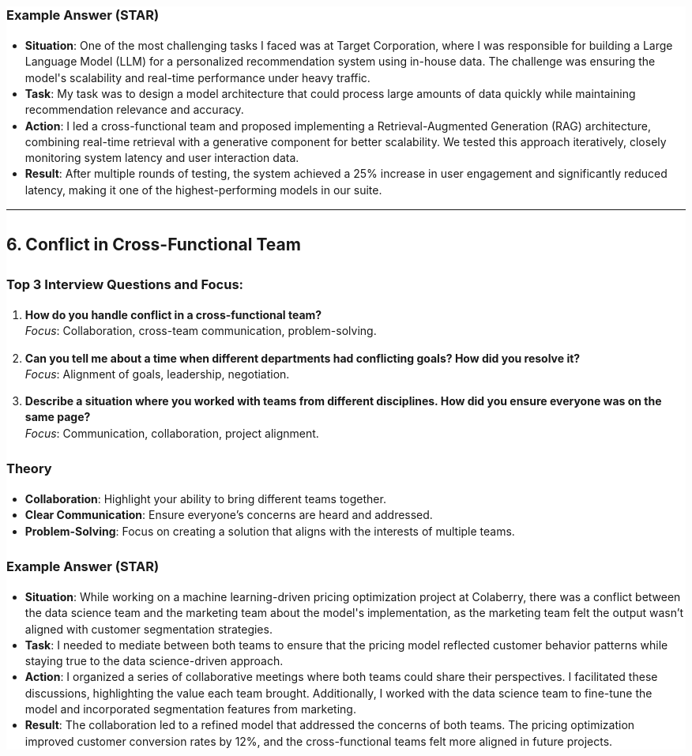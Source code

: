 ### **Example Answer (STAR)**

- **Situation**: One of the most challenging tasks I faced was at Target Corporation, where I was responsible for building a Large Language Model (LLM) for a personalized recommendation system using in-house data. The challenge was ensuring the model's scalability and real-time performance under heavy traffic.
- **Task**: My task was to design a model architecture that could process large amounts of data quickly while maintaining recommendation relevance and accuracy.
- **Action**: I led a cross-functional team and proposed implementing a Retrieval-Augmented Generation (RAG) architecture, combining real-time retrieval with a generative component for better scalability. We tested this approach iteratively, closely monitoring system latency and user interaction data.
- **Result**: After multiple rounds of testing, the system achieved a 25% increase in user engagement and significantly reduced latency, making it one of the highest-performing models in our suite.

---

## **6. Conflict in Cross-Functional Team**

### **Top 3 Interview Questions and Focus**:
1. **How do you handle conflict in a cross-functional team?**  
   *Focus*: Collaboration, cross-team communication, problem-solving.
   
2. **Can you tell me about a time when different departments had conflicting goals? How did you resolve it?**  
   *Focus*: Alignment of goals, leadership, negotiation.
   
3. **Describe a situation where you worked with teams from different disciplines. How did you ensure everyone was on the same page?**  
   *Focus*: Communication, collaboration, project alignment.

### **Theory**
- **Collaboration**: Highlight your ability to bring different teams together.
- **Clear Communication**: Ensure everyone’s concerns are heard and addressed.
- **Problem-Solving**: Focus on creating a solution that aligns with the interests of multiple teams.

### **Example Answer (STAR)**

- **Situation**: While working on a machine learning-driven pricing optimization project at Colaberry, there was a conflict between the data science team and the marketing team about the model's implementation, as the marketing team felt the output wasn’t aligned with customer segmentation strategies.
- **Task**: I needed to mediate between both teams to ensure that the pricing model reflected customer behavior patterns while staying true to the data science-driven approach.
- **Action**: I organized a series of collaborative meetings where both teams could share their perspectives. I facilitated these discussions, highlighting the value each team brought. Additionally, I worked with the data science team to fine-tune the model and incorporated segmentation features from marketing.
- **Result**: The collaboration led to a refined model that addressed the concerns of both teams. The pricing optimization improved customer conversion rates by 12%, and the cross-functional teams felt more aligned in future projects.




